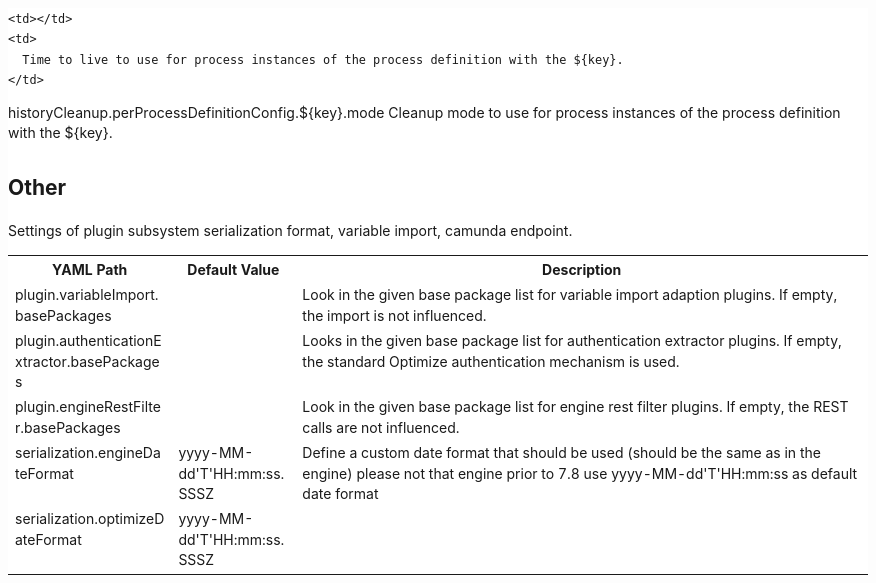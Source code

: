     <td></td>
    <td>
      Time to live to use for process instances of the process definition with the ${key}.
    </td>
  </tr>
  <tr>
    <tr>
    <td>historyCleanup.perProcessDefinitionConfig.${key}.mode</td>
    <td></td>
    <td>
      Cleanup mode to use for process instances of the process definition with the ${key}.
    </td>
  </tr>
</table>


## Other

Settings of plugin subsystem serialization format, variable import, camunda endpoint.

<table class="table table-striped">
  <tr>
    <th>YAML Path</th>
    <th>Default Value</th>
    <th>Description</th>
  </tr>
  <tr>
    <td>plugin.variableImport.basePackages</td>
    <td></td>
    <td>
      Look in the given base package list for variable import adaption plugins.
      If empty, the import is not influenced.
    </td>
  </tr>
  <tr>
    <td>plugin.authenticationExtractor.basePackages</td>
    <td></td>
    <td>
      Looks in the given base package list for authentication extractor plugins.
      If empty, the standard Optimize authentication mechanism is used.
    </td>
  </tr>
  <tr>
    <td>plugin.engineRestFilter.basePackages</td>
    <td></td>
    <td>
      Look in the given base package list for engine rest filter plugins.
      If empty, the REST calls are not influenced.
    </td>
  </tr>
  <tr>
    <td>serialization.engineDateFormat</td>
    <td>yyyy-MM-dd'T'HH:mm:ss.SSSZ</td>
    <td>
      Define a custom date format that should be used
      (should be the same as in the engine)
      please not that engine prior to 7.8 use yyyy-MM-dd'T'HH:mm:ss as default
      date format
    </td>
  </tr>
  <tr>
    <td>serialization.optimizeDateFormat</td>
    <td>yyyy-MM-dd'T'HH:mm:ss.SSSZ</td>
    <td>